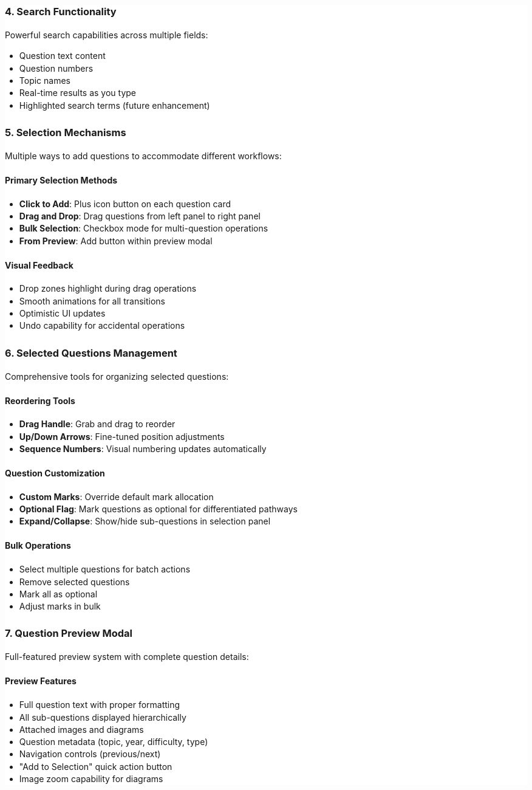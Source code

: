 ### 4. Search Functionality

Powerful search capabilities across multiple fields:

- Question text content
- Question numbers
- Topic names
- Real-time results as you type
- Highlighted search terms (future enhancement)

### 5. Selection Mechanisms

Multiple ways to add questions to accommodate different workflows:

#### Primary Selection Methods
- **Click to Add**: Plus icon button on each question card
- **Drag and Drop**: Drag questions from left panel to right panel
- **Bulk Selection**: Checkbox mode for multi-question operations
- **From Preview**: Add button within preview modal

#### Visual Feedback
- Drop zones highlight during drag operations
- Smooth animations for all transitions
- Optimistic UI updates
- Undo capability for accidental operations

### 6. Selected Questions Management

Comprehensive tools for organizing selected questions:

#### Reordering Tools
- **Drag Handle**: Grab and drag to reorder
- **Up/Down Arrows**: Fine-tuned position adjustments
- **Sequence Numbers**: Visual numbering updates automatically

#### Question Customization
- **Custom Marks**: Override default mark allocation
- **Optional Flag**: Mark questions as optional for differentiated pathways
- **Expand/Collapse**: Show/hide sub-questions in selection panel

#### Bulk Operations
- Select multiple questions for batch actions
- Remove selected questions
- Mark all as optional
- Adjust marks in bulk

### 7. Question Preview Modal

Full-featured preview system with complete question details:

#### Preview Features
- Full question text with proper formatting
- All sub-questions displayed hierarchically
- Attached images and diagrams
- Question metadata (topic, year, difficulty, type)
- Navigation controls (previous/next)
- "Add to Selection" quick action button
- Image zoom capability for diagrams
